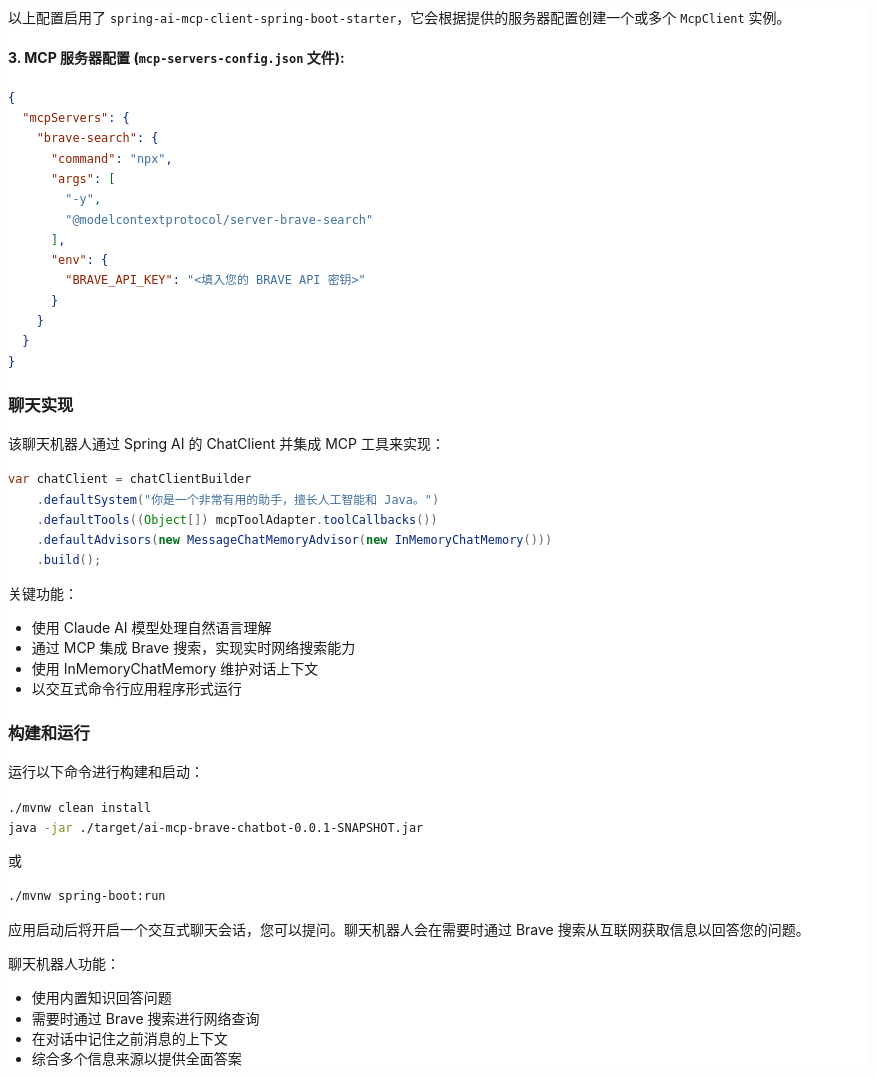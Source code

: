 以上配置启用了 `spring-ai-mcp-client-spring-boot-starter`，它会根据提供的服务器配置创建一个或多个 `McpClient` 实例。

#### 3. MCP 服务器配置 (`mcp-servers-config.json` 文件):
```json
{
  "mcpServers": {
    "brave-search": {
      "command": "npx",
      "args": [
        "-y",
        "@modelcontextprotocol/server-brave-search"
      ],
      "env": {
        "BRAVE_API_KEY": "<填入您的 BRAVE API 密钥>"
      }
    }
  }
}
```

### 聊天实现

该聊天机器人通过 Spring AI 的 ChatClient 并集成 MCP 工具来实现：

```java
var chatClient = chatClientBuilder
    .defaultSystem("你是一个非常有用的助手，擅长人工智能和 Java。")
    .defaultTools((Object[]) mcpToolAdapter.toolCallbacks())
    .defaultAdvisors(new MessageChatMemoryAdvisor(new InMemoryChatMemory()))
    .build();
```

关键功能：
- 使用 Claude AI 模型处理自然语言理解
- 通过 MCP 集成 Brave 搜索，实现实时网络搜索能力
- 使用 InMemoryChatMemory 维护对话上下文
- 以交互式命令行应用程序形式运行

### 构建和运行

运行以下命令进行构建和启动：

```bash
./mvnw clean install
java -jar ./target/ai-mcp-brave-chatbot-0.0.1-SNAPSHOT.jar
```

或

```bash
./mvnw spring-boot:run
```

应用启动后将开启一个交互式聊天会话，您可以提问。聊天机器人会在需要时通过 Brave 搜索从互联网获取信息以回答您的问题。

聊天机器人功能：
- 使用内置知识回答问题
- 需要时通过 Brave 搜索进行网络查询
- 在对话中记住之前消息的上下文
- 综合多个信息来源以提供全面答案
